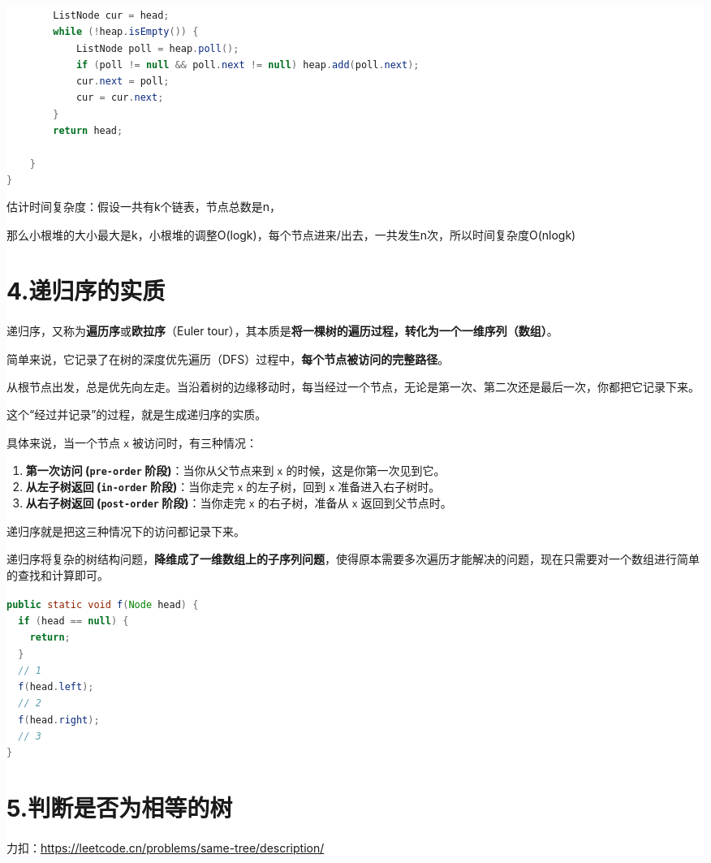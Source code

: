 ```java
        ListNode cur = head;
        while (!heap.isEmpty()) {
            ListNode poll = heap.poll();
            if (poll != null && poll.next != null) heap.add(poll.next);
            cur.next = poll;
            cur = cur.next;
        }
        return head;

    }
}
```

估计时间复杂度：假设一共有k个链表，节点总数是n，

那么小根堆的大小最大是k，小根堆的调整O(logk)，每个节点进来/出去，一共发生n次，所以时间复杂度O(nlogk)

# 4.递归序的实质

递归序，又称为**遍历序**或**欧拉序**（Euler tour），其本质是**将一棵树的遍历过程，转化为一个一维序列（数组）**。

简单来说，它记录了在树的深度优先遍历（DFS）过程中，**每个节点被访问的完整路径**。

从根节点出发，总是优先向左走。当沿着树的边缘移动时，每当经过一个节点，无论是第一次、第二次还是最后一次，你都把它记录下来。

这个“经过并记录”的过程，就是生成递归序的实质。

具体来说，当一个节点 `x` 被访问时，有三种情况：

1. **第一次访问 (`pre-order` 阶段)**：当你从父节点来到 `x` 的时候，这是你第一次见到它。
2. **从左子树返回 (`in-order` 阶段)**：当你走完 `x` 的左子树，回到 `x` 准备进入右子树时。
3. **从右子树返回 (`post-order` 阶段)**：当你走完 `x` 的右子树，准备从 `x` 返回到父节点时。

递归序就是把这三种情况下的访问都记录下来。

递归序将复杂的树结构问题，**降维成了一维数组上的子序列问题**，使得原本需要多次遍历才能解决的问题，现在只需要对一个数组进行简单的查找和计算即可。

```java
public static void f(Node head) {
  if (head == null) {
    return;
  }
  // 1
  f(head.left);
  // 2
  f(head.right);
  // 3
}
```

# 5.判断是否为相等的树

力扣：https://leetcode.cn/problems/same-tree/description/
